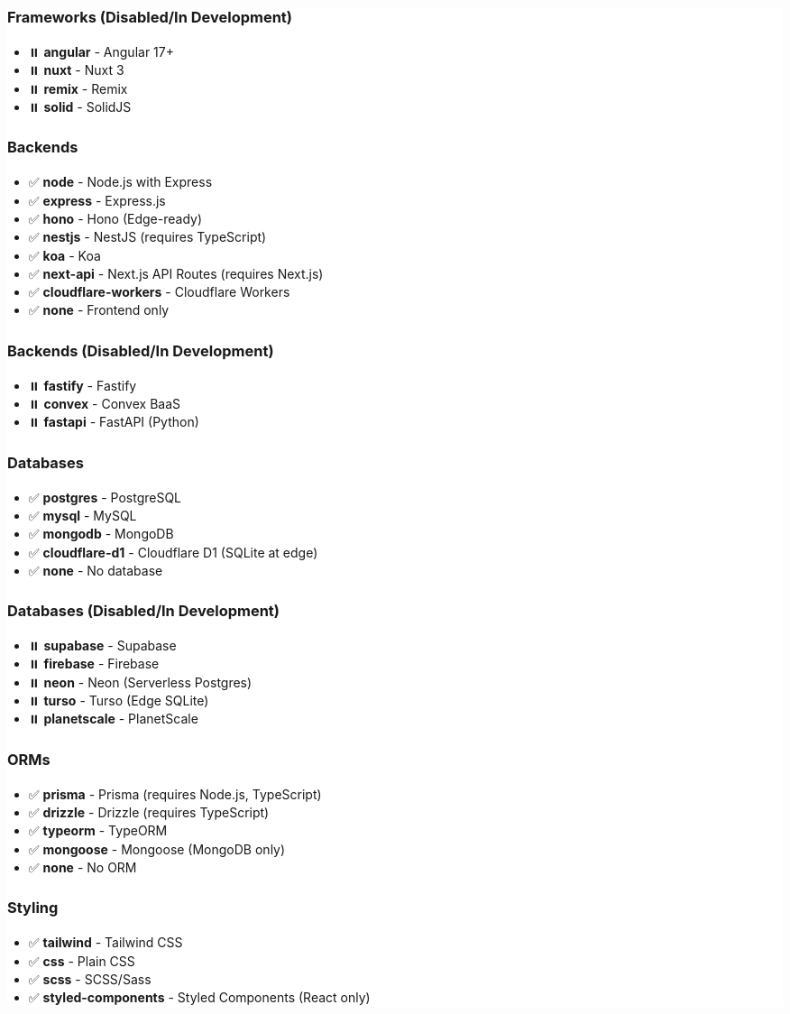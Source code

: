 ### Frameworks (Disabled/In Development)

- ⏸️ **angular** - Angular 17+
- ⏸️ **nuxt** - Nuxt 3
- ⏸️ **remix** - Remix
- ⏸️ **solid** - SolidJS

### Backends

- ✅ **node** - Node.js with Express
- ✅ **express** - Express.js
- ✅ **hono** - Hono (Edge-ready)
- ✅ **nestjs** - NestJS (requires TypeScript)
- ✅ **koa** - Koa
- ✅ **next-api** - Next.js API Routes (requires Next.js)
- ✅ **cloudflare-workers** - Cloudflare Workers
- ✅ **none** - Frontend only

### Backends (Disabled/In Development)

- ⏸️ **fastify** - Fastify
- ⏸️ **convex** - Convex BaaS
- ⏸️ **fastapi** - FastAPI (Python)

### Databases

- ✅ **postgres** - PostgreSQL
- ✅ **mysql** - MySQL
- ✅ **mongodb** - MongoDB
- ✅ **cloudflare-d1** - Cloudflare D1 (SQLite at edge)
- ✅ **none** - No database

### Databases (Disabled/In Development)

- ⏸️ **supabase** - Supabase
- ⏸️ **firebase** - Firebase
- ⏸️ **neon** - Neon (Serverless Postgres)
- ⏸️ **turso** - Turso (Edge SQLite)
- ⏸️ **planetscale** - PlanetScale

### ORMs

- ✅ **prisma** - Prisma (requires Node.js, TypeScript)
- ✅ **drizzle** - Drizzle (requires TypeScript)
- ✅ **typeorm** - TypeORM
- ✅ **mongoose** - Mongoose (MongoDB only)
- ✅ **none** - No ORM

### Styling

- ✅ **tailwind** - Tailwind CSS
- ✅ **css** - Plain CSS
- ✅ **scss** - SCSS/Sass
- ✅ **styled-components** - Styled Components (React only)

